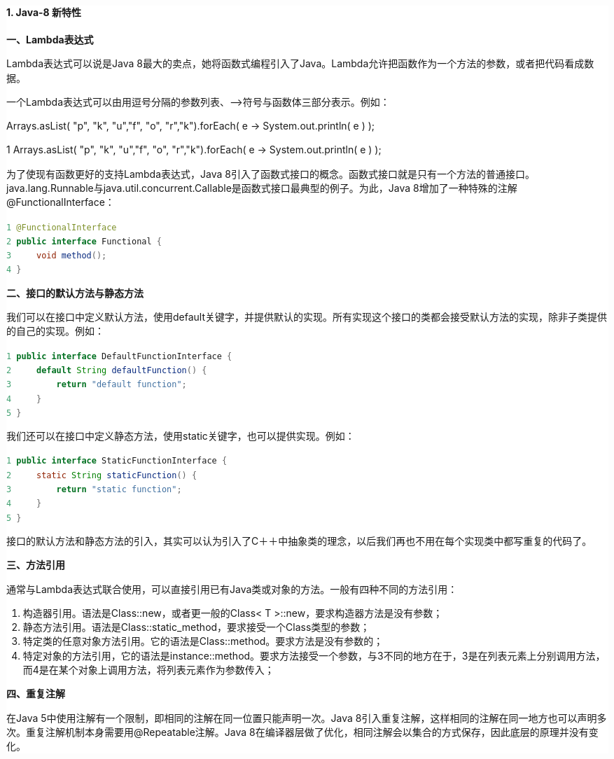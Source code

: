 #### 1. Java-8 新特性

**一、Lambda表达式**

Lambda表达式可以说是Java 8最大的卖点，她将函数式编程引入了Java。Lambda允许把函数作为一个方法的参数，或者把代码看成数据。

一个Lambda表达式可以由用逗号分隔的参数列表、–>符号与函数体三部分表示。例如：

Arrays.asList( "p", "k", "u","f", "o", "r","k").forEach( e -> System.out.println( e ) );

 1 Arrays.asList( "p", "k", "u","f", "o", "r","k").forEach( e -> System.out.println( e ) ); 

为了使现有函数更好的支持Lambda表达式，Java 8引入了函数式接口的概念。函数式接口就是只有一个方法的普通接口。java.lang.Runnable与java.util.concurrent.Callable是函数式接口最典型的例子。为此，Java 8增加了一种特殊的注解@FunctionalInterface：

```java
1 @FunctionalInterface
2 public interface Functional {
3     void method();
4 }
```

**二、接口的默认方法与静态方法**

我们可以在接口中定义默认方法，使用default关键字，并提供默认的实现。所有实现这个接口的类都会接受默认方法的实现，除非子类提供的自己的实现。例如：

```java
1 public interface DefaultFunctionInterface {
2     default String defaultFunction() {
3         return "default function";
4     }
5 }
```

我们还可以在接口中定义静态方法，使用static关键字，也可以提供实现。例如：

```java
1 public interface StaticFunctionInterface {
2     static String staticFunction() {
3         return "static function";
4     }
5 }
```

接口的默认方法和静态方法的引入，其实可以认为引入了C＋＋中抽象类的理念，以后我们再也不用在每个实现类中都写重复的代码了。

**三、方法引用**

通常与Lambda表达式联合使用，可以直接引用已有Java类或对象的方法。一般有四种不同的方法引用：

1. 构造器引用。语法是Class::new，或者更一般的Class< T >::new，要求构造器方法是没有参数；
2. 静态方法引用。语法是Class::static_method，要求接受一个Class类型的参数；
3. 特定类的任意对象方法引用。它的语法是Class::method。要求方法是没有参数的；
4. 特定对象的方法引用，它的语法是instance::method。要求方法接受一个参数，与3不同的地方在于，3是在列表元素上分别调用方法，而4是在某个对象上调用方法，将列表元素作为参数传入；

**四、重复注解**

在Java 5中使用注解有一个限制，即相同的注解在同一位置只能声明一次。Java 8引入重复注解，这样相同的注解在同一地方也可以声明多次。重复注解机制本身需要用@Repeatable注解。Java 8在编译器层做了优化，相同注解会以集合的方式保存，因此底层的原理并没有变化。
